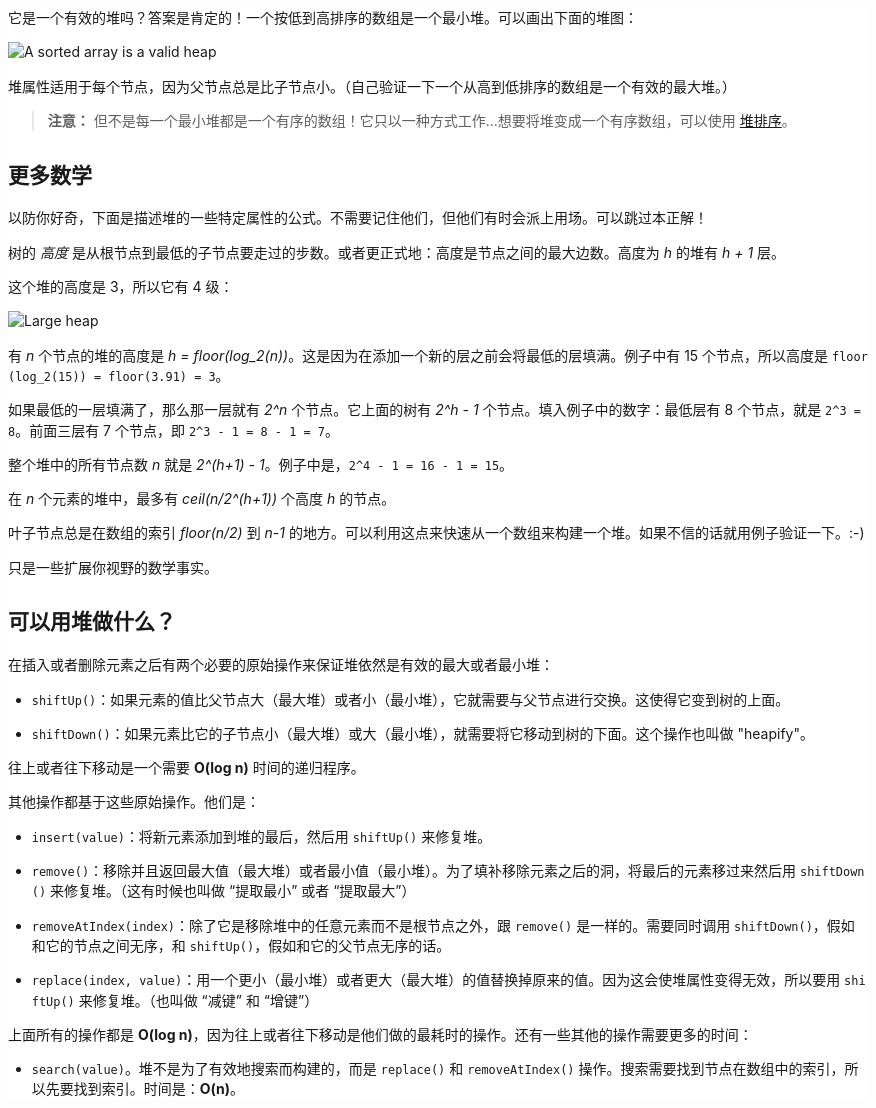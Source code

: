 它是一个有效的堆吗？答案是肯定的！一个按低到高排序的数组是一个最小堆。可以画出下面的堆图：

![A sorted array is a valid heap](Images/SortedArray.png)

堆属性适用于每个节点，因为父节点总是比子节点小。（自己验证一下一个从高到低排序的数组是一个有效的最大堆。）

> **注意：** 但不是每一个最小堆都是一个有序的数组！它只以一种方式工作...想要将堆变成一个有序数组，可以使用 [堆排序](../Heap%20Sort/README-CN.markdown)。

## 更多数学

以防你好奇，下面是描述堆的一些特定属性的公式。不需要记住他们，但他们有时会派上用场。可以跳过本正解！

树的 *高度* 是从根节点到最低的子节点要走过的步数。或者更正式地：高度是节点之间的最大边数。高度为 *h* 的堆有 *h + 1* 层。

这个堆的高度是 3，所以它有 4 级：

![Large heap](Images/LargeHeap.png)

有 *n* 个节点的堆的高度是 *h = floor(log_2(n))*。这是因为在添加一个新的层之前会将最低的层填满。例子中有 15 个节点，所以高度是 `floor(log_2(15)) = floor(3.91) = 3`。

如果最低的一层填满了，那么那一层就有 *2^n* 个节点。它上面的树有 *2^h - 1* 个节点。填入例子中的数字：最低层有 8 个节点，就是 `2^3 = 8`。前面三层有 7 个节点，即 `2^3 - 1 = 8 - 1 = 7`。

整个堆中的所有节点数 *n* 就是 *2^(h+1) - 1*。例子中是，`2^4 - 1 = 16 - 1 = 15`。

在 *n* 个元素的堆中，最多有  *ceil(n/2^(h+1))* 个高度 *h* 的节点。

叶子节点总是在数组的索引 *floor(n/2)* 到 *n-1* 的地方。可以利用这点来快速从一个数组来构建一个堆。如果不信的话就用例子验证一下。:-)

只是一些扩展你视野的数学事实。

## 可以用堆做什么？

在插入或者删除元素之后有两个必要的原始操作来保证堆依然是有效的最大或者最小堆：

- `shiftUp()`：如果元素的值比父节点大（最大堆）或者小（最小堆），它就需要与父节点进行交换。这使得它变到树的上面。

- `shiftDown()`：如果元素比它的子节点小（最大堆）或大（最小堆），就需要将它移动到树的下面。这个操作也叫做 "heapify"。

往上或者往下移动是一个需要 **O(log n)** 时间的递归程序。

其他操作都基于这些原始操作。他们是：

- `insert(value)`：将新元素添加到堆的最后，然后用 `shiftUp()` 来修复堆。

- `remove()`：移除并且返回最大值（最大堆）或者最小值（最小堆）。为了填补移除元素之后的洞，将最后的元素移过来然后用 `shiftDown()` 来修复堆。（这有时候也叫做 “提取最小” 或者 “提取最大”）

- `removeAtIndex(index)`：除了它是移除堆中的任意元素而不是根节点之外，跟 `remove()` 是一样的。需要同时调用 `shiftDown()`，假如和它的节点之间无序，和 `shiftUp()`，假如和它的父节点无序的话。

- `replace(index, value)`：用一个更小（最小堆）或者更大（最大堆）的值替换掉原来的值。因为这会使堆属性变得无效，所以要用 `shiftUp()` 来修复堆。（也叫做 “减键” 和 “增键”）

上面所有的操作都是 **O(log n)**，因为往上或者往下移动是他们做的最耗时的操作。还有一些其他的操作需要更多的时间：

- `search(value)`。堆不是为了有效地搜索而构建的，而是 `replace()` 和 `removeAtIndex()` 操作。搜索需要找到节点在数组中的索引，所以先要找到索引。时间是：**O(n)**。
